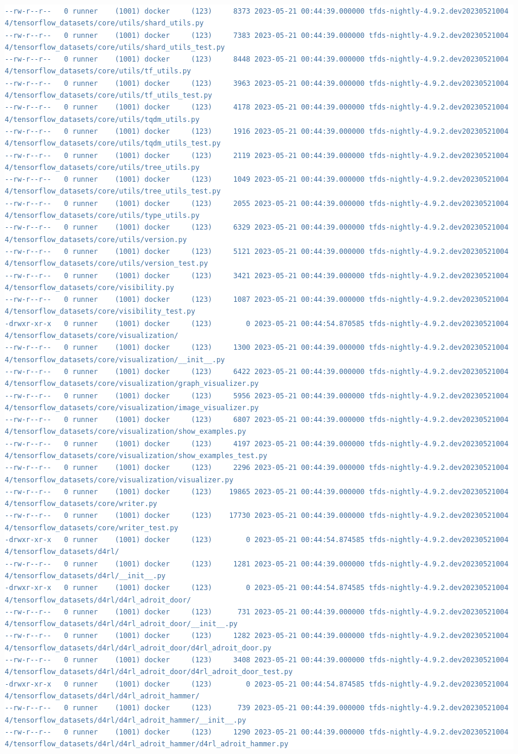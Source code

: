 ```diff
--rw-r--r--   0 runner    (1001) docker     (123)     8373 2023-05-21 00:44:39.000000 tfds-nightly-4.9.2.dev202305210044/tensorflow_datasets/core/utils/shard_utils.py
--rw-r--r--   0 runner    (1001) docker     (123)     7383 2023-05-21 00:44:39.000000 tfds-nightly-4.9.2.dev202305210044/tensorflow_datasets/core/utils/shard_utils_test.py
--rw-r--r--   0 runner    (1001) docker     (123)     8448 2023-05-21 00:44:39.000000 tfds-nightly-4.9.2.dev202305210044/tensorflow_datasets/core/utils/tf_utils.py
--rw-r--r--   0 runner    (1001) docker     (123)     3963 2023-05-21 00:44:39.000000 tfds-nightly-4.9.2.dev202305210044/tensorflow_datasets/core/utils/tf_utils_test.py
--rw-r--r--   0 runner    (1001) docker     (123)     4178 2023-05-21 00:44:39.000000 tfds-nightly-4.9.2.dev202305210044/tensorflow_datasets/core/utils/tqdm_utils.py
--rw-r--r--   0 runner    (1001) docker     (123)     1916 2023-05-21 00:44:39.000000 tfds-nightly-4.9.2.dev202305210044/tensorflow_datasets/core/utils/tqdm_utils_test.py
--rw-r--r--   0 runner    (1001) docker     (123)     2119 2023-05-21 00:44:39.000000 tfds-nightly-4.9.2.dev202305210044/tensorflow_datasets/core/utils/tree_utils.py
--rw-r--r--   0 runner    (1001) docker     (123)     1049 2023-05-21 00:44:39.000000 tfds-nightly-4.9.2.dev202305210044/tensorflow_datasets/core/utils/tree_utils_test.py
--rw-r--r--   0 runner    (1001) docker     (123)     2055 2023-05-21 00:44:39.000000 tfds-nightly-4.9.2.dev202305210044/tensorflow_datasets/core/utils/type_utils.py
--rw-r--r--   0 runner    (1001) docker     (123)     6329 2023-05-21 00:44:39.000000 tfds-nightly-4.9.2.dev202305210044/tensorflow_datasets/core/utils/version.py
--rw-r--r--   0 runner    (1001) docker     (123)     5121 2023-05-21 00:44:39.000000 tfds-nightly-4.9.2.dev202305210044/tensorflow_datasets/core/utils/version_test.py
--rw-r--r--   0 runner    (1001) docker     (123)     3421 2023-05-21 00:44:39.000000 tfds-nightly-4.9.2.dev202305210044/tensorflow_datasets/core/visibility.py
--rw-r--r--   0 runner    (1001) docker     (123)     1087 2023-05-21 00:44:39.000000 tfds-nightly-4.9.2.dev202305210044/tensorflow_datasets/core/visibility_test.py
-drwxr-xr-x   0 runner    (1001) docker     (123)        0 2023-05-21 00:44:54.870585 tfds-nightly-4.9.2.dev202305210044/tensorflow_datasets/core/visualization/
--rw-r--r--   0 runner    (1001) docker     (123)     1300 2023-05-21 00:44:39.000000 tfds-nightly-4.9.2.dev202305210044/tensorflow_datasets/core/visualization/__init__.py
--rw-r--r--   0 runner    (1001) docker     (123)     6422 2023-05-21 00:44:39.000000 tfds-nightly-4.9.2.dev202305210044/tensorflow_datasets/core/visualization/graph_visualizer.py
--rw-r--r--   0 runner    (1001) docker     (123)     5956 2023-05-21 00:44:39.000000 tfds-nightly-4.9.2.dev202305210044/tensorflow_datasets/core/visualization/image_visualizer.py
--rw-r--r--   0 runner    (1001) docker     (123)     6807 2023-05-21 00:44:39.000000 tfds-nightly-4.9.2.dev202305210044/tensorflow_datasets/core/visualization/show_examples.py
--rw-r--r--   0 runner    (1001) docker     (123)     4197 2023-05-21 00:44:39.000000 tfds-nightly-4.9.2.dev202305210044/tensorflow_datasets/core/visualization/show_examples_test.py
--rw-r--r--   0 runner    (1001) docker     (123)     2296 2023-05-21 00:44:39.000000 tfds-nightly-4.9.2.dev202305210044/tensorflow_datasets/core/visualization/visualizer.py
--rw-r--r--   0 runner    (1001) docker     (123)    19865 2023-05-21 00:44:39.000000 tfds-nightly-4.9.2.dev202305210044/tensorflow_datasets/core/writer.py
--rw-r--r--   0 runner    (1001) docker     (123)    17730 2023-05-21 00:44:39.000000 tfds-nightly-4.9.2.dev202305210044/tensorflow_datasets/core/writer_test.py
-drwxr-xr-x   0 runner    (1001) docker     (123)        0 2023-05-21 00:44:54.874585 tfds-nightly-4.9.2.dev202305210044/tensorflow_datasets/d4rl/
--rw-r--r--   0 runner    (1001) docker     (123)     1281 2023-05-21 00:44:39.000000 tfds-nightly-4.9.2.dev202305210044/tensorflow_datasets/d4rl/__init__.py
-drwxr-xr-x   0 runner    (1001) docker     (123)        0 2023-05-21 00:44:54.874585 tfds-nightly-4.9.2.dev202305210044/tensorflow_datasets/d4rl/d4rl_adroit_door/
--rw-r--r--   0 runner    (1001) docker     (123)      731 2023-05-21 00:44:39.000000 tfds-nightly-4.9.2.dev202305210044/tensorflow_datasets/d4rl/d4rl_adroit_door/__init__.py
--rw-r--r--   0 runner    (1001) docker     (123)     1282 2023-05-21 00:44:39.000000 tfds-nightly-4.9.2.dev202305210044/tensorflow_datasets/d4rl/d4rl_adroit_door/d4rl_adroit_door.py
--rw-r--r--   0 runner    (1001) docker     (123)     3408 2023-05-21 00:44:39.000000 tfds-nightly-4.9.2.dev202305210044/tensorflow_datasets/d4rl/d4rl_adroit_door/d4rl_adroit_door_test.py
-drwxr-xr-x   0 runner    (1001) docker     (123)        0 2023-05-21 00:44:54.874585 tfds-nightly-4.9.2.dev202305210044/tensorflow_datasets/d4rl/d4rl_adroit_hammer/
--rw-r--r--   0 runner    (1001) docker     (123)      739 2023-05-21 00:44:39.000000 tfds-nightly-4.9.2.dev202305210044/tensorflow_datasets/d4rl/d4rl_adroit_hammer/__init__.py
--rw-r--r--   0 runner    (1001) docker     (123)     1290 2023-05-21 00:44:39.000000 tfds-nightly-4.9.2.dev202305210044/tensorflow_datasets/d4rl/d4rl_adroit_hammer/d4rl_adroit_hammer.py
```
